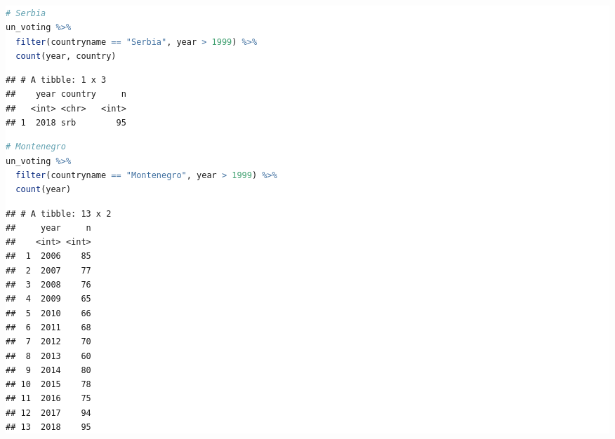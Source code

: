 ``` r
# Serbia
un_voting %>%
  filter(countryname == "Serbia", year > 1999) %>% 
  count(year, country)
```

    ## # A tibble: 1 x 3
    ##    year country     n
    ##   <int> <chr>   <int>
    ## 1  2018 srb        95

``` r
# Montenegro
un_voting %>%
  filter(countryname == "Montenegro", year > 1999) %>% 
  count(year)
```

    ## # A tibble: 13 x 2
    ##     year     n
    ##    <int> <int>
    ##  1  2006    85
    ##  2  2007    77
    ##  3  2008    76
    ##  4  2009    65
    ##  5  2010    66
    ##  6  2011    68
    ##  7  2012    70
    ##  8  2013    60
    ##  9  2014    80
    ## 10  2015    78
    ## 11  2016    75
    ## 12  2017    94
    ## 13  2018    95
